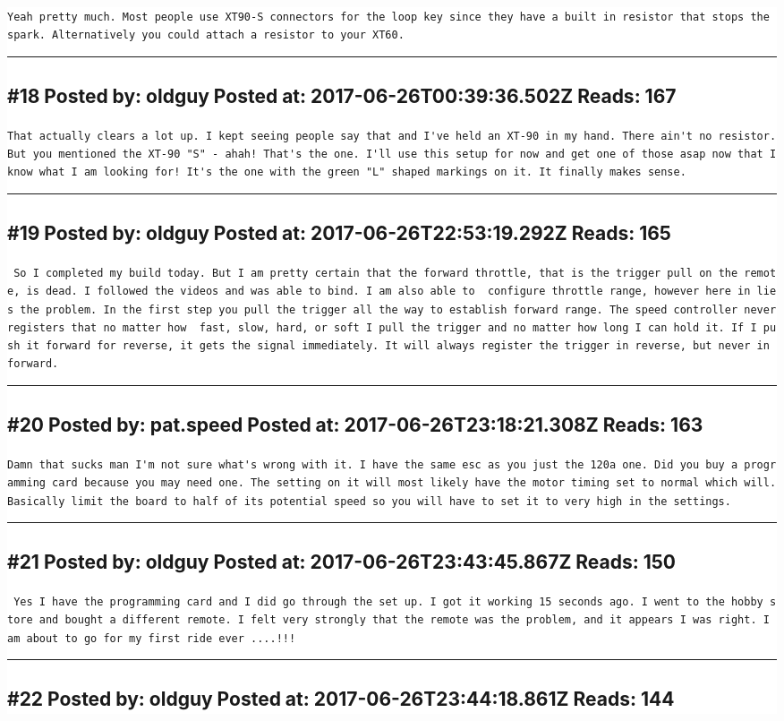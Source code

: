 ```
Yeah pretty much. Most people use XT90-S connectors for the loop key since they have a built in resistor that stops the spark. Alternatively you could attach a resistor to your XT60.
```

---
## \#18 Posted by: oldguy Posted at: 2017-06-26T00:39:36.502Z Reads: 167

```
That actually clears a lot up. I kept seeing people say that and I've held an XT-90 in my hand. There ain't no resistor. But you mentioned the XT-90 "S" - ahah! That's the one. I'll use this setup for now and get one of those asap now that I know what I am looking for! It's the one with the green "L" shaped markings on it. It finally makes sense.
```

---
## \#19 Posted by: oldguy Posted at: 2017-06-26T22:53:19.292Z Reads: 165

```
 So I completed my build today. But I am pretty certain that the forward throttle, that is the trigger pull on the remote, is dead. I followed the videos and was able to bind. I am also able to  configure throttle range, however here in lies the problem. In the first step you pull the trigger all the way to establish forward range. The speed controller never registers that no matter how  fast, slow, hard, or soft I pull the trigger and no matter how long I can hold it. If I push it forward for reverse, it gets the signal immediately. It will always register the trigger in reverse, but never in forward.
```

---
## \#20 Posted by: pat.speed Posted at: 2017-06-26T23:18:21.308Z Reads: 163

```
Damn that sucks man I'm not sure what's wrong with it. I have the same esc as you just the 120a one. Did you buy a programming card because you may need one. The setting on it will most likely have the motor timing set to normal which will. Basically limit the board to half of its potential speed so you will have to set it to very high in the settings.
```

---
## \#21 Posted by: oldguy Posted at: 2017-06-26T23:43:45.867Z Reads: 150

```
 Yes I have the programming card and I did go through the set up. I got it working 15 seconds ago. I went to the hobby store and bought a different remote. I felt very strongly that the remote was the problem, and it appears I was right. I am about to go for my first ride ever ....!!!
```

---
## \#22 Posted by: oldguy Posted at: 2017-06-26T23:44:18.861Z Reads: 144
